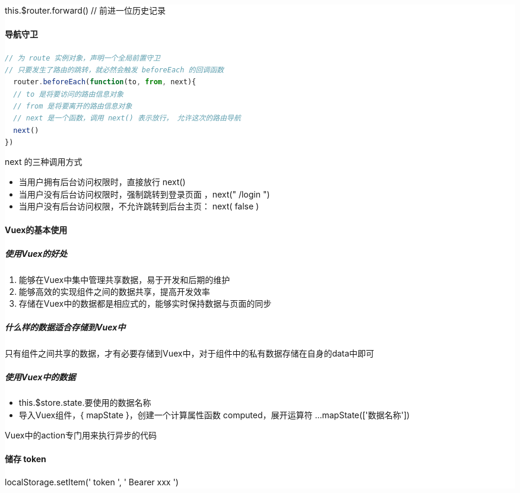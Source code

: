 this.$router.forward()  // 前进一位历史记录

#### 导航守卫

```javascript
// 为 route 实例对象，声明一个全局前置守卫
// 只要发生了路由的跳转，就必然会触发 beforeEach 的回调函数
  router.beforeEach(function(to, from, next){
  // to 是将要访问的路由信息对象
  // from 是将要离开的路由信息对象
  // next 是一个函数，调用 next() 表示放行， 允许这次的路由导航
  next()
})
```

next 的三种调用方式

- 当用户拥有后台访问权限时，直接放行 next()
- 当用户没有后台访问权限时，强制跳转到登录页面 ，next(" /login ")
- 当用户没有后台访问权限，不允许跳转到后台主页： next( false )

#### Vuex的基本使用

##### 使用Vuex的好处

1. 能够在Vuex中集中管理共享数据，易于开发和后期的维护
2. 能够高效的实现组件之间的数据共享，提高开发效率
3. 存储在Vuex中的数据都是相应式的，能够实时保持数据与页面的同步

##### 什么样的数据适合存储到Vuex中

只有组件之间共享的数据，才有必要存储到Vuex中，对于组件中的私有数据存储在自身的data中即可

##### 使用Vuex中的数据

- this.$store.state.要使用的数据名称
- 导入Vuex组件，{ mapState }，创建一个计算属性函数 computed，展开运算符 ...mapState(['数据名称'])

Vuex中的action专门用来执行异步的代码

#### 储存 token

localStorage.setItem(' token ', ' Bearer xxx ')

